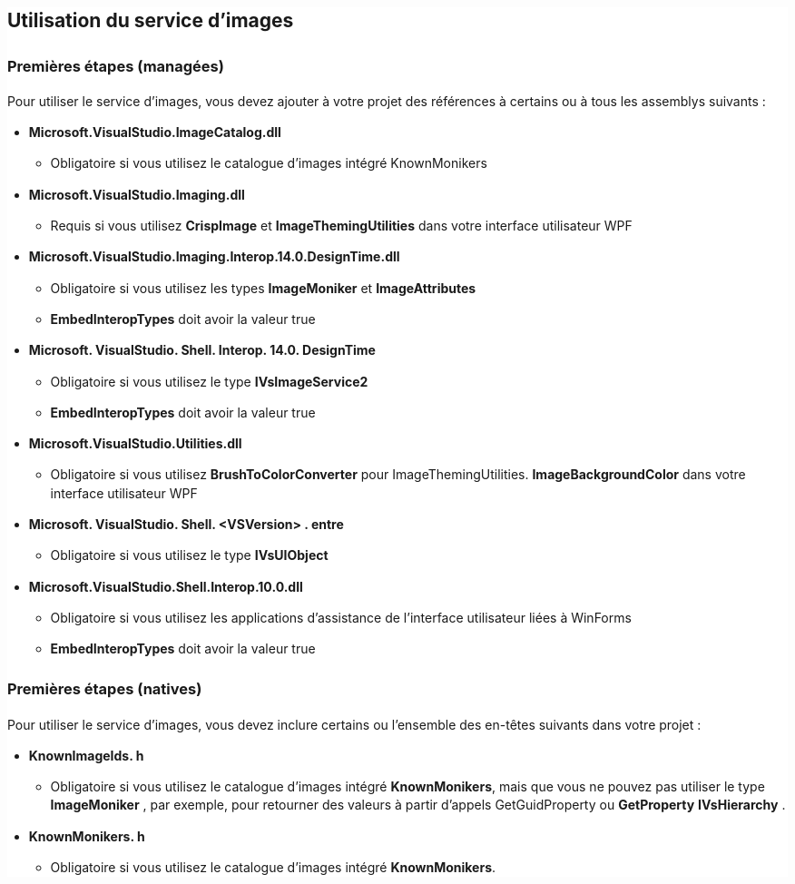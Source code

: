## <a name="using-the-image-service"></a>Utilisation du service d’images  

### <a name="first-steps-managed"></a>Premières étapes (managées)  
 Pour utiliser le service d’images, vous devez ajouter à votre projet des références à certains ou à tous les assemblys suivants :  

- **Microsoft.VisualStudio.ImageCatalog.dll**  

  - Obligatoire si vous utilisez le catalogue d’images intégré KnownMonikers  

- **Microsoft.VisualStudio.Imaging.dll**  

  - Requis si vous utilisez **CrispImage** et **ImageThemingUtilities** dans votre interface utilisateur WPF  

- **Microsoft.VisualStudio.Imaging.Interop.14.0.DesignTime.dll**  

  - Obligatoire si vous utilisez les types **ImageMoniker** et **ImageAttributes**  

  - **EmbedInteropTypes** doit avoir la valeur true  

- **Microsoft. VisualStudio. Shell. Interop. 14.0. DesignTime**  

  - Obligatoire si vous utilisez le type **IVsImageService2**  

  - **EmbedInteropTypes** doit avoir la valeur true  

- **Microsoft.VisualStudio.Utilities.dll**  

  - Obligatoire si vous utilisez **BrushToColorConverter** pour ImageThemingUtilities. **ImageBackgroundColor** dans votre interface utilisateur WPF  

- **Microsoft. VisualStudio. Shell. \<VSVersion> . entre**  

  - Obligatoire si vous utilisez le type **IVsUIObject**  

- **Microsoft.VisualStudio.Shell.Interop.10.0.dll**  

  - Obligatoire si vous utilisez les applications d’assistance de l’interface utilisateur liées à WinForms  

  - **EmbedInteropTypes** doit avoir la valeur true  

### <a name="first-steps-native"></a>Premières étapes (natives)  
 Pour utiliser le service d’images, vous devez inclure certains ou l’ensemble des en-têtes suivants dans votre projet :  

- **KnownImageIds. h**  

  - Obligatoire si vous utilisez le catalogue d’images intégré **KnownMonikers**, mais que vous ne pouvez pas utiliser le type **ImageMoniker** , par exemple, pour retourner des valeurs à partir d’appels GetGuidProperty ou **GetProperty** **IVsHierarchy** .  

- **KnownMonikers. h**  

  - Obligatoire si vous utilisez le catalogue d’images intégré **KnownMonikers**.  
